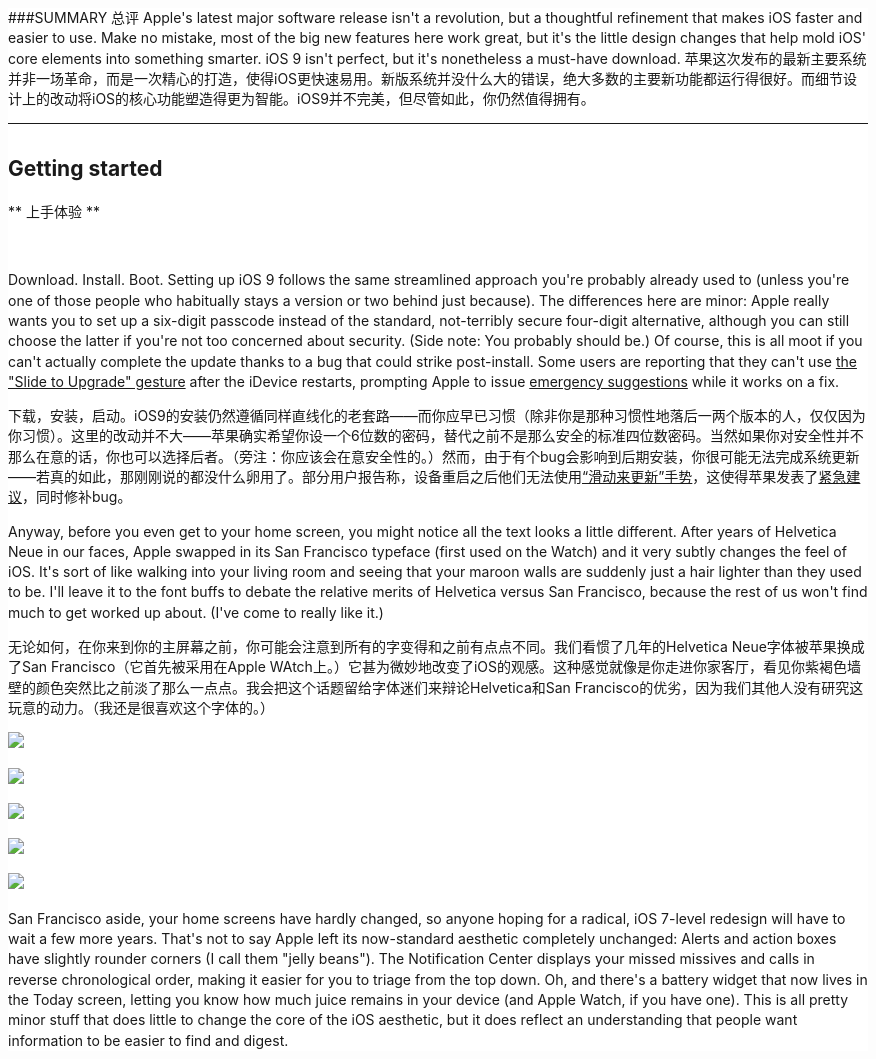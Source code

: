 ###SUMMARY 总评
Apple's latest major software release isn't a revolution, but a thoughtful refinement that makes iOS faster and easier to use. Make no mistake, most of the big new features here work great, but it's the little design changes that help mold iOS' core elements into something smarter. iOS 9 isn't perfect, but it's nonetheless a must-have download.
苹果这次发布的最新主要系统并非一场革命，而是一次精心的打造，使得iOS更快速易用。新版系统并没什么大的错误，绝大多数的主要新功能都运行得很好。而细节设计上的改动将iOS的核心功能塑造得更为智能。iOS9并不完美，但尽管如此，你仍然值得拥有。

- - -

## Getting started
** 上手体验 **

<div style='text-align:center'><script type='text/javascript' src='https://spshared.5min.com/Scripts/PlayerSeed.js?sid=281&width=480&height=401&playList=519100031'></script><br/></div>

Download. Install. Boot. Setting up iOS 9 follows the same streamlined approach you're probably already used to (unless you're one of those people who habitually stays a version or two behind just because). The differences here are minor: Apple really wants you to set up a six-digit passcode instead of the standard, not-terribly secure four-digit alternative, although you can still choose the latter if you're not too concerned about security. (Side note: You probably should be.) Of course, this is all moot if you can't actually complete the update thanks to a bug that could strike post-install. Some users are reporting that they can't use [the "Slide to Upgrade" gesture](http://9to5mac.com/2015/09/18/how-to-fix-slide-to-upgrade-error-ios-9/) after the iDevice restarts, prompting Apple to issue [emergency suggestions](https://support.apple.com/en-us/HT205239) while it works on a fix.

下载，安装，启动。iOS9的安装仍然遵循同样直线化的老套路——而你应早已习惯（除非你是那种习惯性地落后一两个版本的人，仅仅因为你习惯）。这里的改动并不大——苹果确实希望你设一个6位数的密码，替代之前不是那么安全的标准四位数密码。当然如果你对安全性并不那么在意的话，你也可以选择后者。（旁注：你应该会在意安全性的。）然而，由于有个bug会影响到后期安装，你很可能无法完成系统更新——若真的如此，那刚刚说的都没什么卵用了。部分用户报告称，设备重启之后他们无法使用[“滑动来更新”手势](http://9to5mac.com/2015/09/18/how-to-fix-slide-to-upgrade-error-ios-9/)，这使得苹果发表了[紧急建议](https://support.apple.com/en-us/HT205239)，同时修补bug。

Anyway, before you even get to your home screen, you might notice all the text looks a little different. After years of Helvetica Neue in our faces, Apple swapped in its San Francisco typeface (first used on the Watch) and it very subtly changes the feel of iOS. It's sort of like walking into your living room and seeing that your maroon walls are suddenly just a hair lighter than they used to be. I'll leave it to the font buffs to debate the relative merits of Helvetica versus San Francisco, because the rest of us won't find much to get worked up about. (I've come to really like it.)

无论如何，在你来到你的主屏幕之前，你可能会注意到所有的字变得和之前有点点不同。我们看惯了几年的Helvetica Neue字体被苹果换成了San Francisco（它首先被采用在Apple WAtch上。）它甚为微妙地改变了iOS的观感。这种感觉就像是你走进你家客厅，看见你紫褐色墙壁的颜色突然比之前淡了那么一点点。我会把这个话题留给字体迷们来辩论Helvetica和San Francisco的优劣，因为我们其他人没有研究这玩意的动力。（我还是很喜欢这个字体的。）

![](http://o.aolcdn.com/dims-global/dims/GLOB/5/200/130/90/http://www.blogcdn.com/slideshows/images/slides/363/321/4/S3633214/slug/s/img-0050-1.jpg)

![](http://o.aolcdn.com/dims-global/dims/GLOB/5/200/130/90/http://www.blogcdn.com/slideshows/images/slides/363/321/5/S3633215/slug/s/img-0051-1.jpg)

![](http://o.aolcdn.com/dims-global/dims/GLOB/5/200/130/90/http://www.blogcdn.com/slideshows/images/slides/363/321/6/S3633216/slug/s/img-0040-1.jpg)

![](http://o.aolcdn.com/dims-global/dims/GLOB/5/200/130/90/http://www.blogcdn.com/slideshows/images/slides/363/321/7/S3633217/slug/s/img-0041-1.jpg)

![](http://o.aolcdn.com/dims-global/dims/GLOB/5/200/130/90/http://www.blogcdn.com/slideshows/images/slides/363/321/8/S3633218/slug/s/img-0042-1.jpg)

San Francisco aside, your home screens have hardly changed, so anyone hoping for a radical, iOS 7-level redesign will have to wait a few more years. That's not to say Apple left its now-standard aesthetic completely unchanged: Alerts and action boxes have slightly rounder corners (I call them "jelly beans"). The Notification Center displays your missed missives and calls in reverse chronological order, making it easier for you to triage from the top down. Oh, and there's a battery widget that now lives in the Today screen, letting you know how much juice remains in your device (and Apple Watch, if you have one). This is all pretty minor stuff that does little to change the core of the iOS aesthetic, but it does reflect an understanding that people want information to be easier to find and digest.
